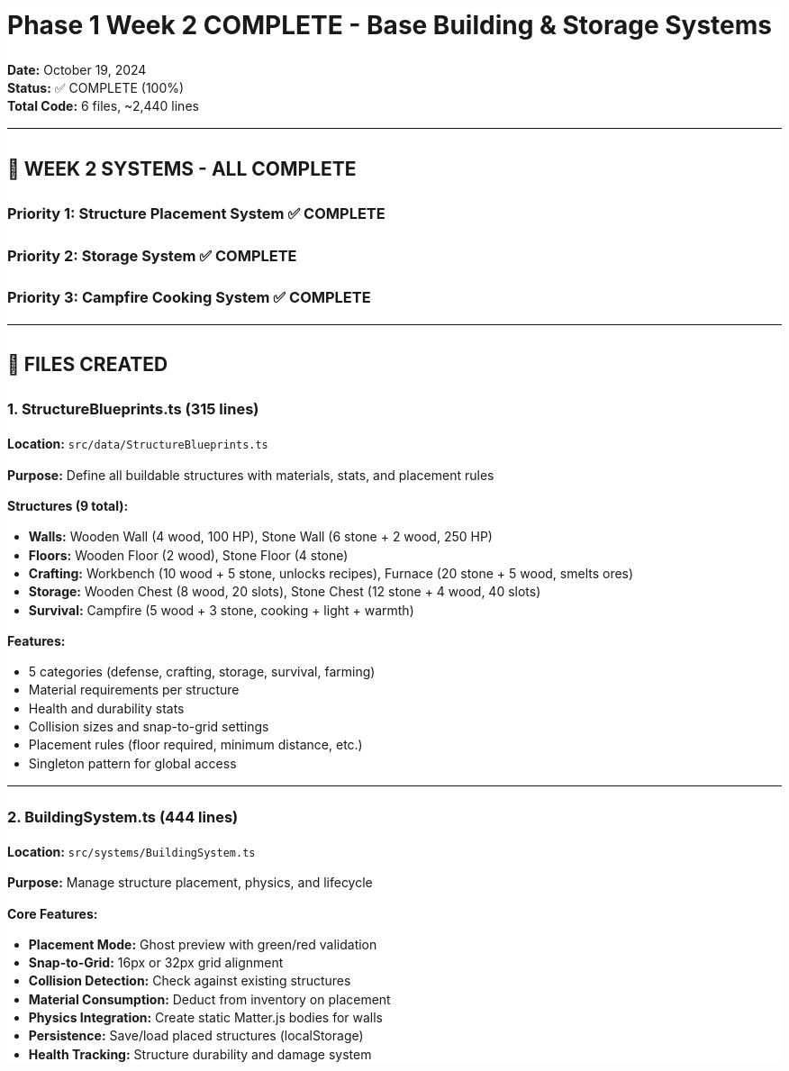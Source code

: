 # Phase 1 Week 2 COMPLETE - Base Building & Storage Systems

**Date:** October 19, 2024  
**Status:** ✅ COMPLETE (100%)  
**Total Code:** 6 files, ~2,440 lines

---

## 🎉 WEEK 2 SYSTEMS - ALL COMPLETE

### Priority 1: Structure Placement System ✅ COMPLETE
### Priority 2: Storage System ✅ COMPLETE  
### Priority 3: Campfire Cooking System ✅ COMPLETE

---

## 📁 FILES CREATED

### 1. StructureBlueprints.ts (315 lines)
**Location:** `src/data/StructureBlueprints.ts`

**Purpose:** Define all buildable structures with materials, stats, and placement rules

**Structures (9 total):**
- **Walls:** Wooden Wall (4 wood, 100 HP), Stone Wall (6 stone + 2 wood, 250 HP)
- **Floors:** Wooden Floor (2 wood), Stone Floor (4 stone)
- **Crafting:** Workbench (10 wood + 5 stone, unlocks recipes), Furnace (20 stone + 5 wood, smelts ores)
- **Storage:** Wooden Chest (8 wood, 20 slots), Stone Chest (12 stone + 4 wood, 40 slots)
- **Survival:** Campfire (5 wood + 3 stone, cooking + light + warmth)

**Features:**
- 5 categories (defense, crafting, storage, survival, farming)
- Material requirements per structure
- Health and durability stats
- Collision sizes and snap-to-grid settings
- Placement rules (floor required, minimum distance, etc.)
- Singleton pattern for global access

---

### 2. BuildingSystem.ts (444 lines)
**Location:** `src/systems/BuildingSystem.ts`

**Purpose:** Manage structure placement, physics, and lifecycle

**Core Features:**
- **Placement Mode:** Ghost preview with green/red validation
- **Snap-to-Grid:** 16px or 32px grid alignment
- **Collision Detection:** Check against existing structures
- **Material Consumption:** Deduct from inventory on placement
- **Physics Integration:** Create static Matter.js bodies for walls
- **Persistence:** Save/load placed structures (localStorage)
- **Health Tracking:** Structure durability and damage system
